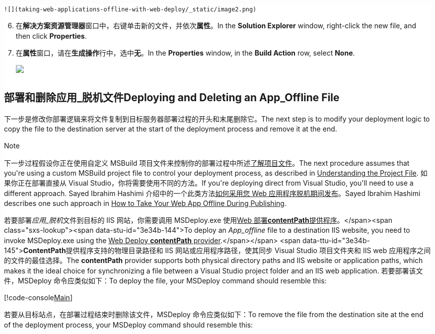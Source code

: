     ![](taking-web-applications-offline-with-web-deploy/_static/image2.png)
6. <span data-ttu-id="3e34b-137">在**解决方案资源管理器**窗口中，右键单击新的文件，并依次**属性**。</span><span class="sxs-lookup"><span data-stu-id="3e34b-137">In the **Solution Explorer** window, right-click the new file, and then click **Properties**.</span></span>
7. <span data-ttu-id="3e34b-138">在**属性**窗口，请在**生成操作**行中，选中**无**。</span><span class="sxs-lookup"><span data-stu-id="3e34b-138">In the **Properties** window, in the **Build Action** row, select **None**.</span></span>

    ![](taking-web-applications-offline-with-web-deploy/_static/image3.png)

## <a name="deploying-and-deleting-an-appoffline-file"></a><span data-ttu-id="3e34b-139">部署和删除应用\_脱机文件</span><span class="sxs-lookup"><span data-stu-id="3e34b-139">Deploying and Deleting an App\_Offline File</span></span>

<span data-ttu-id="3e34b-140">下一步是修改你部署逻辑来将文件复制到目标服务器部署过程的开头和末尾删除它。</span><span class="sxs-lookup"><span data-stu-id="3e34b-140">The next step is to modify your deployment logic to copy the file to the destination server at the start of the deployment process and remove it at the end.</span></span>

> [!NOTE]
> <span data-ttu-id="3e34b-141">下一步过程假设你正在使用自定义 MSBuild 项目文件来控制你的部署过程中所述[了解项目文件](../web-deployment-in-the-enterprise/understanding-the-project-file.md)。</span><span class="sxs-lookup"><span data-stu-id="3e34b-141">The next procedure assumes that you're using a custom MSBuild project file to control your deployment process, as described in [Understanding the Project File](../web-deployment-in-the-enterprise/understanding-the-project-file.md).</span></span> <span data-ttu-id="3e34b-142">如果你正在部署直接从 Visual Studio，你将需要使用不同的方法。</span><span class="sxs-lookup"><span data-stu-id="3e34b-142">If you're deploying direct from Visual Studio, you'll need to use a different approach.</span></span> <span data-ttu-id="3e34b-143">Sayed Ibrahim Hashimi 介绍中的一个此类方法[如何采用您 Web 应用程序脱机期间发布](http://sedodream.com/2012/01/08/HowToTakeYourWebAppOfflineDuringPublishing.aspx)。</span><span class="sxs-lookup"><span data-stu-id="3e34b-143">Sayed Ibrahim Hashimi describes one such approach in [How to Take Your Web App Offline During Publishing](http://sedodream.com/2012/01/08/HowToTakeYourWebAppOfflineDuringPublishing.aspx).</span></span>


<span data-ttu-id="3e34b-144">若要部署*应用\_脱机*文件到目标的 IIS 网站，你需要调用 MSDeploy.exe 使用[Web 部署**contentPath**提供程序](https://technet.microsoft.com/en-us/library/dd569034(WS.10).aspx)。</span><span class="sxs-lookup"><span data-stu-id="3e34b-144">To deploy an *App\_offline* file to a destination IIS website, you need to invoke MSDeploy.exe using the [Web Deploy **contentPath** provider](https://technet.microsoft.com/en-us/library/dd569034(WS.10).aspx).</span></span> <span data-ttu-id="3e34b-145">**ContentPath**提供程序支持的物理目录路径和 IIS 网站或应用程序路径，使其同步 Visual Studio 项目文件夹和 IIS web 应用程序之间的文件的最佳选择。</span><span class="sxs-lookup"><span data-stu-id="3e34b-145">The **contentPath** provider supports both physical directory paths and IIS website or application paths, which makes it the ideal choice for synchronizing a file between a Visual Studio project folder and an IIS web application.</span></span> <span data-ttu-id="3e34b-146">若要部署该文件，MSDeploy 命令应类似如下：</span><span class="sxs-lookup"><span data-stu-id="3e34b-146">To deploy the file, your MSDeploy command should resemble this:</span></span>


[!code-console[Main](taking-web-applications-offline-with-web-deploy/samples/sample1.cmd)]


<span data-ttu-id="3e34b-147">若要从目标站点，在部署过程结束时删除该文件，MSDeploy 命令应类似如下：</span><span class="sxs-lookup"><span data-stu-id="3e34b-147">To remove the file from the destination site at the end of the deployment process, your MSDeploy command should resemble this:</span></span>
